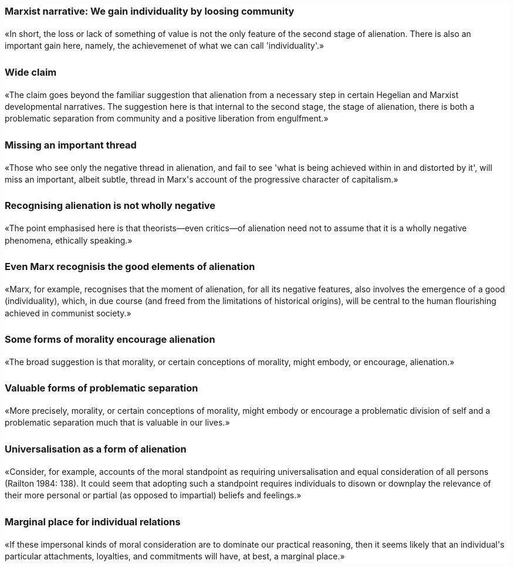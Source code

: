 ### Marxist narrative: We gain individuality by loosing community

«In short, the loss or lack of something of value is not the only feature of the second stage of alienation. There is also an important gain here, namely, the achievemenet of what we can call 'individuality'.»

### Wide claim

«The claim goes beyond the familiar suggestion that alienation from a necessary step in certain Hegelian and Marxist developmental narratives. The suggestion here is that internal to the second stage, the stage of alienation, there is both a problematic separation from community and a positive liberation from engulfment.»

### Missing an important thread

«Those who see only the negative thread in alienation, and fail to see 'what is being achieved within in and distorted by it', will miss an important, albeit subtle, thread in Marx's account of the progressive character of capitalism.»

### Recognising alienation is not wholly negative

«The point emphasised here is that theorists—even critics—of alienation need not to assume that it is a wholly negative phenomena, ethically speaking.»

### Even Marx recognisis the good elements of alienation

«Marx, for example, recognises that the moment of alienation, for all its negative features, also involves the emergence of a good (individuality), which, in due course (and freed from the limitations of historical origins), will be central to the human flourishing achieved in communist society.»

### Some forms of morality encourage alienation

«The broad suggestion is that morality, or certain conceptions of morality, might embody, or encourage, alienation.»

### Valuable forms of problematic separation

«More precisely, morality, or certain conceptions of morality, might embody or encourage a problematic division of self and a problematic separation much that is valuable in our lives.»

### Universalisation as a form of alienation

«Consider, for example, accounts of the moral standpoint as requiring universalisation and equal consideration of all persons (Railton 1984: 138). It could seem that adopting such a standpoint requires individuals to disown or downplay the relevance of their more personal or partial (as opposed to impartial) beliefs and feelings.»

### Marginal place for individual relations

«If these impersonal kinds of moral consideration are to dominate our practical reasoning, then it seems likely that an individual's particular attachments, loyalties, and commitments will have, at best, a marginal place.»
